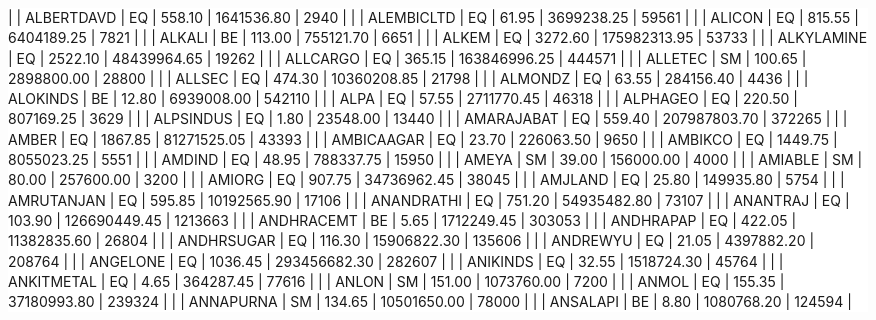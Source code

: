 |  | ALBERTDAVD | EQ | 558.10 | 1641536.80 | 2940 |
|  | ALEMBICLTD | EQ | 61.95 | 3699238.25 | 59561 |
|  | ALICON | EQ | 815.55 | 6404189.25 | 7821 |
|  | ALKALI | BE | 113.00 | 755121.70 | 6651 |
|  | ALKEM | EQ | 3272.60 | 175982313.95 | 53733 |
|  | ALKYLAMINE | EQ | 2522.10 | 48439964.65 | 19262 |
|  | ALLCARGO | EQ | 365.15 | 163846996.25 | 444571 |
|  | ALLETEC | SM | 100.65 | 2898800.00 | 28800 |
|  | ALLSEC | EQ | 474.30 | 10360208.85 | 21798 |
|  | ALMONDZ | EQ | 63.55 | 284156.40 | 4436 |
|  | ALOKINDS | BE | 12.80 | 6939008.00 | 542110 |
|  | ALPA | EQ | 57.55 | 2711770.45 | 46318 |
|  | ALPHAGEO | EQ | 220.50 | 807169.25 | 3629 |
|  | ALPSINDUS | EQ | 1.80 | 23548.00 | 13440 |
|  | AMARAJABAT | EQ | 559.40 | 207987803.70 | 372265 |
|  | AMBER | EQ | 1867.85 | 81271525.05 | 43393 |
|  | AMBICAAGAR | EQ | 23.70 | 226063.50 | 9650 |
|  | AMBIKCO | EQ | 1449.75 | 8055023.25 | 5551 |
|  | AMDIND | EQ | 48.95 | 788337.75 | 15950 |
|  | AMEYA | SM | 39.00 | 156000.00 | 4000 |
|  | AMIABLE | SM | 80.00 | 257600.00 | 3200 |
|  | AMIORG | EQ | 907.75 | 34736962.45 | 38045 |
|  | AMJLAND | EQ | 25.80 | 149935.80 | 5754 |
|  | AMRUTANJAN | EQ | 595.85 | 10192565.90 | 17106 |
|  | ANANDRATHI | EQ | 751.20 | 54935482.80 | 73107 |
|  | ANANTRAJ | EQ | 103.90 | 126690449.45 | 1213663 |
|  | ANDHRACEMT | BE | 5.65 | 1712249.45 | 303053 |
|  | ANDHRAPAP | EQ | 422.05 | 11382835.60 | 26804 |
|  | ANDHRSUGAR | EQ | 116.30 | 15906822.30 | 135606 |
|  | ANDREWYU | EQ | 21.05 | 4397882.20 | 208764 |
|  | ANGELONE | EQ | 1036.45 | 293456682.30 | 282607 |
|  | ANIKINDS | EQ | 32.55 | 1518724.30 | 45764 |
|  | ANKITMETAL | EQ | 4.65 | 364287.45 | 77616 |
|  | ANLON | SM | 151.00 | 1073760.00 | 7200 |
|  | ANMOL | EQ | 155.35 | 37180993.80 | 239324 |
|  | ANNAPURNA | SM | 134.65 | 10501650.00 | 78000 |
|  | ANSALAPI | BE | 8.80 | 1080768.20 | 124594 |